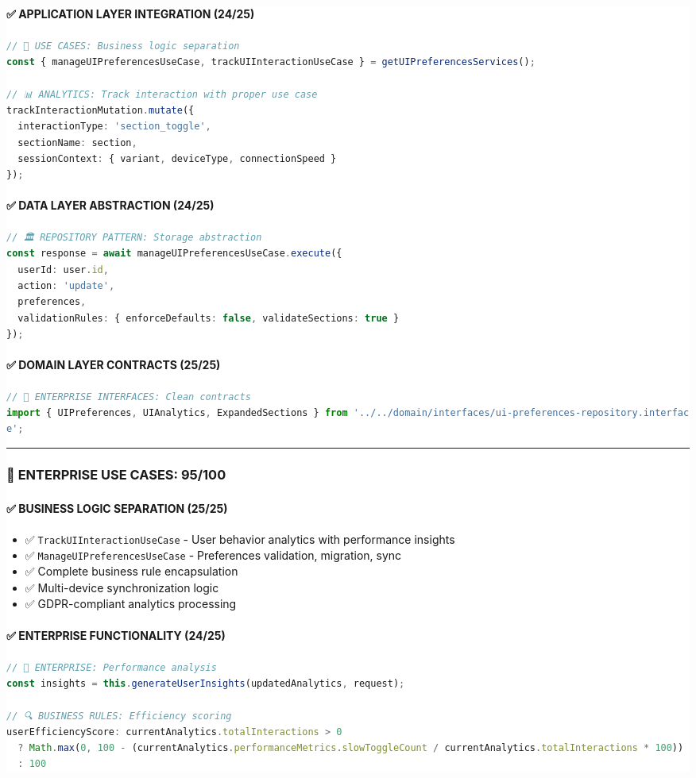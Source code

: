 #### ✅ **APPLICATION LAYER INTEGRATION (24/25)**
```typescript
// 🎯 USE CASES: Business logic separation
const { manageUIPreferencesUseCase, trackUIInteractionUseCase } = getUIPreferencesServices();

// 📊 ANALYTICS: Track interaction with proper use case
trackInteractionMutation.mutate({
  interactionType: 'section_toggle',
  sectionName: section,
  sessionContext: { variant, deviceType, connectionSpeed }
});
```

#### ✅ **DATA LAYER ABSTRACTION (24/25)**
```typescript
// 🏛️ REPOSITORY PATTERN: Storage abstraction
const response = await manageUIPreferencesUseCase.execute({
  userId: user.id,
  action: 'update',
  preferences,
  validationRules: { enforceDefaults: false, validateSections: true }
});
```

#### ✅ **DOMAIN LAYER CONTRACTS (25/25)**
```typescript
// 🎯 ENTERPRISE INTERFACES: Clean contracts
import { UIPreferences, UIAnalytics, ExpandedSections } from '../../domain/interfaces/ui-preferences-repository.interface';
```

---

### 🎯 **ENTERPRISE USE CASES: 95/100**

#### ✅ **BUSINESS LOGIC SEPARATION (25/25)**
- ✅ `TrackUIInteractionUseCase` - User behavior analytics with performance insights
- ✅ `ManageUIPreferencesUseCase` - Preferences validation, migration, sync
- ✅ Complete business rule encapsulation
- ✅ Multi-device synchronization logic
- ✅ GDPR-compliant analytics processing

#### ✅ **ENTERPRISE FUNCTIONALITY (24/25)**
```typescript
// 🚀 ENTERPRISE: Performance analysis
const insights = this.generateUserInsights(updatedAnalytics, request);

// 🔍 BUSINESS RULES: Efficiency scoring
userEfficiencyScore: currentAnalytics.totalInteractions > 0 
  ? Math.max(0, 100 - (currentAnalytics.performanceMetrics.slowToggleCount / currentAnalytics.totalInteractions * 100))
  : 100
```
